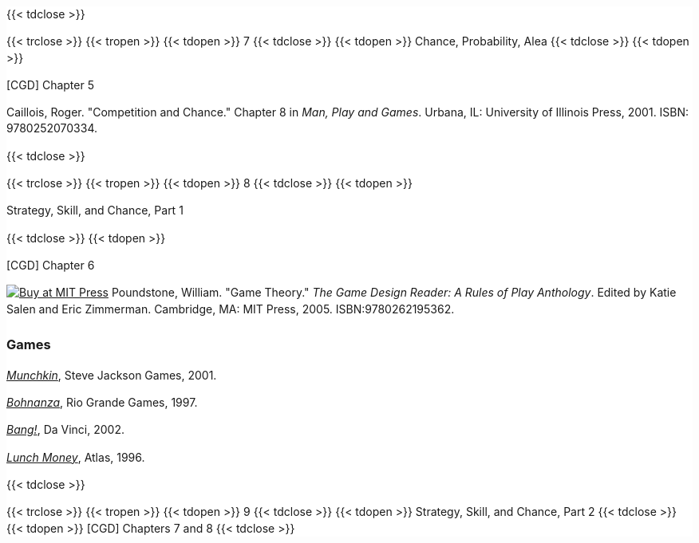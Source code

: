 
{{< tdclose >}}

{{< trclose >}}
{{< tropen >}}
{{< tdopen >}}
7
{{< tdclose >}}
{{< tdopen >}}
Chance, Probability, Alea
{{< tdclose >}}
{{< tdopen >}}


\[CGD\] Chapter 5

Caillois, Roger. "Competition and Chance." Chapter 8 in _Man, Play and Games_. Urbana, IL: University of Illinois Press, 2001. ISBN: 9780252070334.


{{< tdclose >}}

{{< trclose >}}
{{< tropen >}}
{{< tdopen >}}
8
{{< tdclose >}}
{{< tdopen >}}


Strategy, Skill, and Chance, Part 1


{{< tdclose >}}
{{< tdopen >}}


\[CGD\] Chapter 6

[![Buy at MIT Press](/images/mp_logo.gif)](https://mitpress.mit.edu/9780262195362) Poundstone, William. "Game Theory." _The Game Design Reader: A Rules of Play Anthology_. Edited by Katie Salen and Eric Zimmerman. Cambridge, MA: MIT Press, 2005. ISBN:9780262195362.

### Games

[_Munchkin_](http://boardgamegeek.com/boardgame/1927/munchkin), Steve Jackson Games, 2001.

[_Bohnanza_](http://boardgamegeek.com/boardgame/11/bohnanza), Rio Grande Games, 1997.

[_Bang!_](http://boardgamegeek.com/boardgame/3955/bang), Da Vinci, 2002.

[_Lunch Money_](http://boardgamegeek.com/boardgame/228/lunch-money), Atlas, 1996.


{{< tdclose >}}

{{< trclose >}}
{{< tropen >}}
{{< tdopen >}}
9
{{< tdclose >}}
{{< tdopen >}}
Strategy, Skill, and Chance, Part 2
{{< tdclose >}}
{{< tdopen >}}
\[CGD\] Chapters 7 and 8
{{< tdclose >}}
